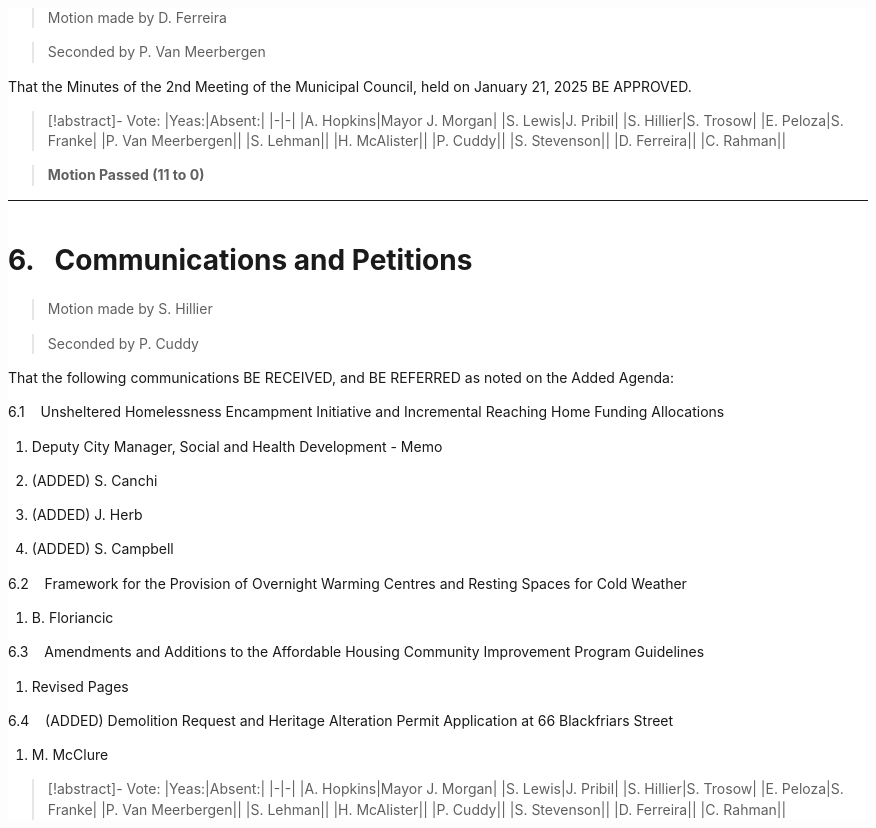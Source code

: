 > Motion made by D. Ferreira

> Seconded by P. Van Meerbergen

That the Minutes of the 2nd Meeting of the Municipal Council, held on January 21, 2025 BE APPROVED.

> [!abstract]- Vote:
> |Yeas:|Absent:|
> |-|-|
> |A. Hopkins|Mayor J. Morgan|
> |S. Lewis|J. Pribil|
> |S. Hillier|S. Trosow|
> |E. Peloza|S. Franke|
> |P. Van Meerbergen||
> |S. Lehman||
> |H. McAlister||
> |P. Cuddy||
> |S. Stevenson||
> |D. Ferreira||
> |C. Rahman||

> **Motion Passed (11 to 0)**

****

# 6.&nbsp;&nbsp;&nbsp;Communications and Petitions

> Motion made by S. Hillier

> Seconded by P. Cuddy

That the following communications BE RECEIVED, and BE REFERRED as noted on the Added Agenda:

6.1    Unsheltered Homelessness Encampment Initiative and Incremental Reaching Home Funding Allocations

1. Deputy City Manager, Social and Health Development - Memo

2. (ADDED) S. Canchi

3. (ADDED) J. Herb

4. (ADDED) S. Campbell

6.2    Framework for the Provision of Overnight Warming Centres and Resting Spaces for Cold Weather

1. B. Floriancic

6.3    Amendments and Additions to the Affordable Housing Community Improvement Program Guidelines

1. Revised Pages

6.4    (ADDED) Demolition Request and Heritage Alteration Permit Application at 66 Blackfriars Street

1. M. McClure

> [!abstract]- Vote:
> |Yeas:|Absent:|
> |-|-|
> |A. Hopkins|Mayor J. Morgan|
> |S. Lewis|J. Pribil|
> |S. Hillier|S. Trosow|
> |E. Peloza|S. Franke|
> |P. Van Meerbergen||
> |S. Lehman||
> |H. McAlister||
> |P. Cuddy||
> |S. Stevenson||
> |D. Ferreira||
> |C. Rahman||
